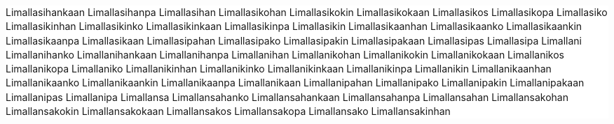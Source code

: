 Limallasihankaan
Limallasihanpa
Limallasihan
Limallasikohan
Limallasikokin
Limallasikokaan
Limallasikos
Limallasikopa
Limallasiko
Limallasikinhan
Limallasikinko
Limallasikinkaan
Limallasikinpa
Limallasikin
Limallasikaanhan
Limallasikaanko
Limallasikaankin
Limallasikaanpa
Limallasikaan
Limallasipahan
Limallasipako
Limallasipakin
Limallasipakaan
Limallasipas
Limallasipa
Limallani
Limallanihanko
Limallanihankaan
Limallanihanpa
Limallanihan
Limallanikohan
Limallanikokin
Limallanikokaan
Limallanikos
Limallanikopa
Limallaniko
Limallanikinhan
Limallanikinko
Limallanikinkaan
Limallanikinpa
Limallanikin
Limallanikaanhan
Limallanikaanko
Limallanikaankin
Limallanikaanpa
Limallanikaan
Limallanipahan
Limallanipako
Limallanipakin
Limallanipakaan
Limallanipas
Limallanipa
Limallansa
Limallansahanko
Limallansahankaan
Limallansahanpa
Limallansahan
Limallansakohan
Limallansakokin
Limallansakokaan
Limallansakos
Limallansakopa
Limallansako
Limallansakinhan